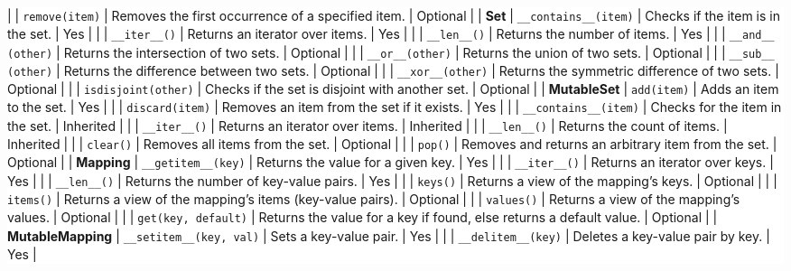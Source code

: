 |                       | `remove(item)`           | Removes the first occurrence of a specified item.                                                                                                                     | Optional      |
| **Set**               | `__contains__(item)`     | Checks if the item is in the set.                                                                                                                                     | Yes           |
|                       | `__iter__()`             | Returns an iterator over items.                                                                                                                                       | Yes           |
|                       | `__len__()`              | Returns the number of items.                                                                                                                                          | Yes           |
|                       | `__and__(other)`         | Returns the intersection of two sets.                                                                                                                                 | Optional      |
|                       | `__or__(other)`          | Returns the union of two sets.                                                                                                                                        | Optional      |
|                       | `__sub__(other)`         | Returns the difference between two sets.                                                                                                                              | Optional      |
|                       | `__xor__(other)`         | Returns the symmetric difference of two sets.                                                                                                                         | Optional      |
|                       | `isdisjoint(other)`      | Checks if the set is disjoint with another set.                                                                                                                       | Optional      |
| **MutableSet**        | `add(item)`              | Adds an item to the set.                                                                                                                                              | Yes           |
|                       | `discard(item)`          | Removes an item from the set if it exists.                                                                                                                            | Yes           |
|                       | `__contains__(item)`     | Checks for the item in the set.                                                                                                                                       | Inherited     |
|                       | `__iter__()`             | Returns an iterator over items.                                                                                                                                       | Inherited     |
|                       | `__len__()`              | Returns the count of items.                                                                                                                                           | Inherited     |
|                       | `clear()`                | Removes all items from the set.                                                                                                                                       | Optional      |
|                       | `pop()`                  | Removes and returns an arbitrary item from the set.                                                                                                                   | Optional      |
| **Mapping**           | `__getitem__(key)`       | Returns the value for a given key.                                                                                                                                    | Yes           |
|                       | `__iter__()`             | Returns an iterator over keys.                                                                                                                                        | Yes           |
|                       | `__len__()`              | Returns the number of key-value pairs.                                                                                                                                | Yes           |
|                       | `keys()`                 | Returns a view of the mapping’s keys.                                                                                                                                 | Optional      |
|                       | `items()`                | Returns a view of the mapping’s items (key-value pairs).                                                                                                              | Optional      |
|                       | `values()`               | Returns a view of the mapping’s values.                                                                                                                               | Optional      |
|                       | `get(key, default)`      | Returns the value for a key if found, else returns a default value.                                                                                                   | Optional      |
| **MutableMapping**    | `__setitem__(key, val)`  | Sets a key-value pair.                                                                                                                                                | Yes           |
|                       | `__delitem__(key)`       | Deletes a key-value pair by key.                                                                                                                                      | Yes           |